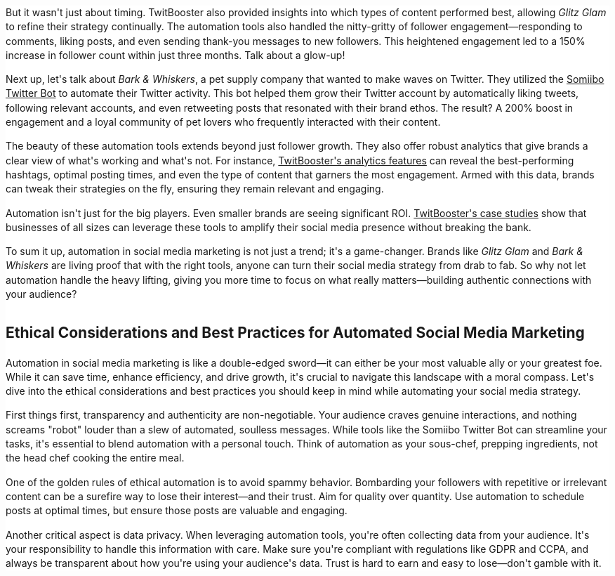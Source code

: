But it wasn't just about timing. TwitBooster also provided insights into which types of content performed best, allowing *Glitz Glam* to refine their strategy continually. The automation tools also handled the nitty-gritty of follower engagement—responding to comments, liking posts, and even sending thank-you messages to new followers. This heightened engagement led to a 150% increase in follower count within just three months. Talk about a glow-up!

Next up, let's talk about *Bark & Whiskers*, a pet supply company that wanted to make waves on Twitter. They utilized the [Somiibo Twitter Bot](https://twitbooster.com/blog/can-twitter-bots-help-you-reach-your-marketing-goals-faster) to automate their Twitter activity. This bot helped them grow their Twitter account by automatically liking tweets, following relevant accounts, and even retweeting posts that resonated with their brand ethos. The result? A 200% boost in engagement and a loyal community of pet lovers who frequently interacted with their content. 

The beauty of these automation tools extends beyond just follower growth. They also offer robust analytics that give brands a clear view of what's working and what's not. For instance, [TwitBooster's analytics features](https://twitbooster.com/blog/the-role-of-automation-in-social-media-how-twitbooster-enhances-your-tiktok-strategy) can reveal the best-performing hashtags, optimal posting times, and even the type of content that garners the most engagement. Armed with this data, brands can tweak their strategies on the fly, ensuring they remain relevant and engaging.



Automation isn't just for the big players. Even smaller brands are seeing significant ROI. [TwitBooster's case studies](https://twitbooster.com/blog/how-twitbooster-can-amplify-your-tiktok-presence) show that businesses of all sizes can leverage these tools to amplify their social media presence without breaking the bank. 

To sum it up, automation in social media marketing is not just a trend; it's a game-changer. Brands like *Glitz Glam* and *Bark & Whiskers* are living proof that with the right tools, anyone can turn their social media strategy from drab to fab. So why not let automation handle the heavy lifting, giving you more time to focus on what really matters—building authentic connections with your audience?

## Ethical Considerations and Best Practices for Automated Social Media Marketing

Automation in social media marketing is like a double-edged sword—it can either be your most valuable ally or your greatest foe. While it can save time, enhance efficiency, and drive growth, it's crucial to navigate this landscape with a moral compass. Let's dive into the ethical considerations and best practices you should keep in mind while automating your social media strategy.

First things first, transparency and authenticity are non-negotiable. Your audience craves genuine interactions, and nothing screams "robot" louder than a slew of automated, soulless messages. While tools like the Somiibo Twitter Bot can streamline your tasks, it's essential to blend automation with a personal touch. Think of automation as your sous-chef, prepping ingredients, not the head chef cooking the entire meal.

One of the golden rules of ethical automation is to avoid spammy behavior. Bombarding your followers with repetitive or irrelevant content can be a surefire way to lose their interest—and their trust. Aim for quality over quantity. Use automation to schedule posts at optimal times, but ensure those posts are valuable and engaging.

Another critical aspect is data privacy. When leveraging automation tools, you're often collecting data from your audience. It's your responsibility to handle this information with care. Make sure you're compliant with regulations like GDPR and CCPA, and always be transparent about how you're using your audience's data. Trust is hard to earn and easy to lose—don't gamble with it.
